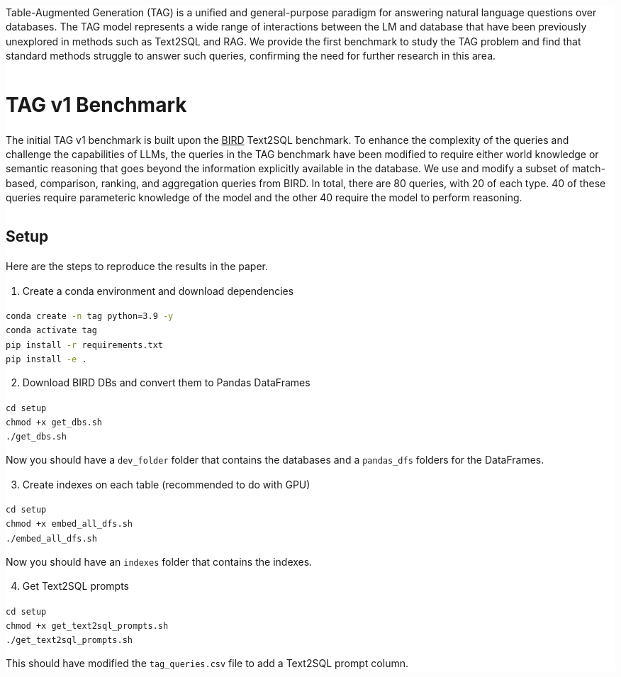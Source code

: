 Table-Augmented Generation (TAG) is a unified and general-purpose paradigm for answering natural language questions over databases. The TAG model represents a wide range of interactions between the LM and database that have been previously unexplored in methods such as Text2SQL and RAG. We provide the first benchmark to study the TAG problem and find that standard methods struggle to answer such queries, confirming the need for further research in this area.

# TAG v1 Benchmark
The initial TAG v1 benchmark is built upon the [BIRD](https://bird-bench.github.io) Text2SQL benchmark. To enhance the complexity of the queries and challenge the capabilities of LLMs, the queries in the TAG benchmark have been modified to require either world knowledge or semantic reasoning that goes beyond the information explicitly available in the database. We use and modify a subset of match-based, comparison, ranking, and aggregation queries from BIRD. In total, there are 80 queries, with 20 of each type. 40 of these queries require parameteric knowledge of the model and the other 40 require the model to perform reasoning.

## Setup
Here are the steps to reproduce the results in the paper.

1. Create a conda environment and download dependencies
```bash
conda create -n tag python=3.9 -y
conda activate tag
pip install -r requirements.txt
pip install -e .
```

2. Download BIRD DBs and convert them to Pandas DataFrames
```
cd setup
chmod +x get_dbs.sh
./get_dbs.sh
```

Now you should have a `dev_folder` folder that contains the databases and a `pandas_dfs` folders for the DataFrames.

3. Create indexes on each table (recommended to do with GPU)
```
cd setup
chmod +x embed_all_dfs.sh
./embed_all_dfs.sh
```

Now you should have an `indexes` folder that contains the indexes.

4. Get Text2SQL prompts
```
cd setup
chmod +x get_text2sql_prompts.sh
./get_text2sql_prompts.sh
```

This should have modified the `tag_queries.csv` file to add a Text2SQL prompt column.
